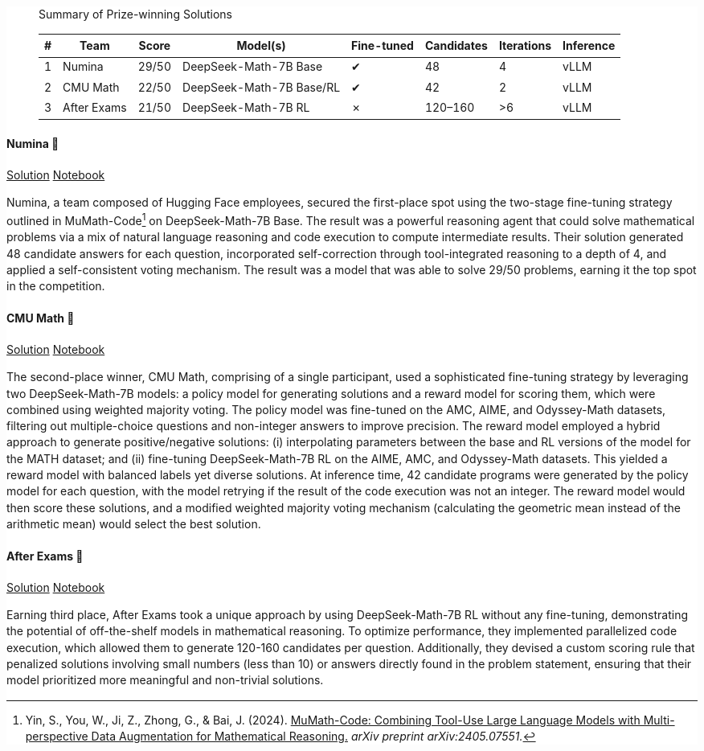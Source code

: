 <figure class="tabular-nums overflow-x-auto" markdown="1">
<figcaption>Summary of Prize-winning Solutions</figcaption>

| #   | Team        | Score | Model(s)                 | Fine-tuned | Candidates | Iterations | Inference |
| --- | ----------- | ----- | ------------------------ | ---------- | ---------- | ---------- | --------- |
| 1   | Numina      | 29/50 | DeepSeek-Math-7B Base    | ✔         | 48         | 4          | vLLM      |
| 2   | CMU Math    | 22/50 | DeepSeek-Math-7B Base/RL | ✔         | 42         | 2          | vLLM      |
| 3   | After Exams | 21/50 | DeepSeek-Math-7B RL      | ✗          | 120–160    | >6         | vLLM      |

</figure>

#### Numina 🥇

[Solution](https://www.kaggle.com/competitions/ai-mathematical-olympiad-prize/discussion/519303)
[Notebook](https://www.kaggle.com/code/lewtun/numina-1st-place-solution)

Numina, a team composed of Hugging Face employees, secured the first-place spot using the two-stage fine-tuning strategy outlined in MuMath-Code[^mumath] on DeepSeek-Math-7B Base. The result was a powerful reasoning agent that could solve mathematical problems via a mix of natural language reasoning and code execution to compute intermediate results. Their solution generated 48 candidate answers for each question, incorporated self-correction through tool-integrated reasoning to a depth of 4, and applied a self-consistent voting mechanism. The result was a model that was able to solve 29/50 problems, earning it the top spot in the competition.

#### CMU Math 🥈

[Solution](https://www.kaggle.com/competitions/ai-mathematical-olympiad-prize/discussion/518964)
[Notebook](https://www.kaggle.com/code/edwardsun0909/aimo-2nd-place-solution)

The second-place winner, CMU Math, comprising of a single participant, used a sophisticated fine-tuning strategy by leveraging two DeepSeek-Math-7B models: a policy model for generating solutions and a reward model for scoring them, which were combined using weighted majority voting. The policy model was fine-tuned on the AMC, AIME, and Odyssey-Math datasets, filtering out multiple-choice questions and non-integer answers to improve precision. The reward model employed a hybrid approach to generate positive/negative solutions: (i) interpolating parameters between the base and RL versions of the model for the MATH dataset; and (ii) fine-tuning DeepSeek-Math-7B RL on the AIME, AMC, and Odyssey-Math datasets. This yielded a reward model with balanced labels yet diverse solutions. At inference time, 42 candidate programs were generated by the policy model for each question, with the model retrying if the result of the code execution was not an integer. The reward model would then score these solutions, and a modified weighted majority voting mechanism (calculating the geometric mean instead of the arithmetic mean) would select the best solution.

#### After Exams 🥉

[Solution](https://www.kaggle.com/competitions/ai-mathematical-olympiad-prize/discussion/517206) [Notebook](https://www.kaggle.com/code/davidd2/3rd-place-solution-afterexams/notebook)

Earning third place, After Exams took a unique approach by using DeepSeek-Math-7B RL without any fine-tuning, demonstrating the potential of off-the-shelf models in mathematical reasoning. To optimize performance, they implemented parallelized code execution, which allowed them to generate 120-160 candidates per question. Additionally, they devised a custom scoring rule that penalized solutions involving small numbers (less than 10) or answers directly found in the problem statement, ensuring that their model prioritized more meaningful and non-trivial solutions.


[^aimo1]: Frieder, S., Bealing, S., Nikolaiev, A., Smith, G. C., Buzzard, K., Gowers, T., Liu, P. J., Loh, P. S., Mackey, L., Moura, L. de, Roberts, D., Sculley, D., Tao, T., Balduzzi, D., Coyle, S., Gerko, A., Holbrook, R., Howard, A., and XTX Markets. [AI Mathematical Olympiad: Progress Prize 1.](https://kaggle.com/competitions/ai-mathematical-olympiad-prize) (2024). _Kaggle._
[^aimo2]: Frieder, S., Bealing, S., Nikolaiev, A., Smith, G. C., Buzzard, K., Gowers, T., Liu, P. J., Loh, P. S., Mackey, L., Moura, L. de, Roberts, D., Sculley, D., Tao, T., Balduzzi, D., Coyle, S., Gerko, A., Holbrook, R., Howard, A., and XTX Markets. [AI Mathematical Olympiad: Progress Prize 2.](https://kaggle.com/competitions/ai-mathematical-olympiad-progress-prize-2) (2024.) _Kaggle._
[^cot]: Wei, J., Wang, X., Schuurmans, D., Bosma, M., Xia, F., Chi, E., ... & Zhou, D. (2022). [Chain-of-thought prompting elicits reasoning in large language models.](https://arxiv.org/abs/2201.11903) _Advances in neural information processing systems, 35, 24824-24837._
[^deepmind]: Google DeepMind. (2024). [AI achieves silver-medal standard solving International Mathematical Olympiad problems.](https://deepmind.google/discover/blog/ai-solves-imo-problems-at-silver-medal-level/) _Google DeepMind Blog._
[^deepseek-r1]: Guo, D., Yang, D., Zhang, H., Song, J., Zhang, R., Xu, R., ... & He, Y. (2025). [DeepSeek-R1: Incentivizing Reasoning Capability in LLMs via Reinforcement Learning.](https://arxiv.org/abs/2501.12948) _arXiv preprint arXiv:2501.12948._
[^deepseek-v3]: Liu, A., Feng, B., Xue, B., Wang, B., Wu, B., Lu, C., ... & Piao, Y. (2024). [DeepSeek-V3 Technical Report.](https://arxiv.org/abs/2412.19437) _arXiv preprint arXiv:2412.19437_.
[^finetuning]: Wei, J., Bosma, M., Zhao, V. Y., Guu, K., Yu, A. W., Lester, B., ... & Le, Q. V. (2021). [Finetuned language models are zero-shot learners.](https://arxiv.org/abs/2109.01652) _arXiv preprint arXiv:2109.01652._
[^mumath]: Yin, S., You, W., Ji, Z., Zhong, G., & Bai, J. (2024). [MuMath-Code: Combining Tool-Use Large Language Models with Multi-perspective Data Augmentation for Mathematical Reasoning.](https://arxiv.org/abs/2405.07551) _arXiv preprint arXiv:2405.07551._
[^pal]: Gao, L., Madaan, A., Zhou, S., Alon, U., Liu, P., Yang, Y., ... & Neubig, G. (2023, July). [PAL: Program-aided language models.](https://arxiv.org/abs/2211.10435) _In International Conference on Machine Learning (pp. 10764-10799). PMLR._
[^selfconsistency]: Wang, X., Wei, J., Schuurmans, D., Le, Q., Chi, E., Narang, S., ... & Zhou, D. (2022). [Self-consistency improves chain of thought reasoning in language models.](https://arxiv.org/abs/2203.11171) _arXiv preprint arXiv:2203.11171._
[^survey]: Lu, P., Qiu, L., Yu, W., Welleck, S., & Chang, K. W. (2022). [A survey of deep learning for mathematical reasoning.](https://arxiv.org/abs/2212.10535) _arXiv preprint arXiv:2212.10535._
[^wsj]: Surjadi, M., & Randazzo, S. (2024). [The Cheating Scandal Rocking the World of Elite High-School Math.](https://www.wsj.com/us-news/education/math-competition-cheating-scandal-acb0cde9) _The Wall Street Journal._